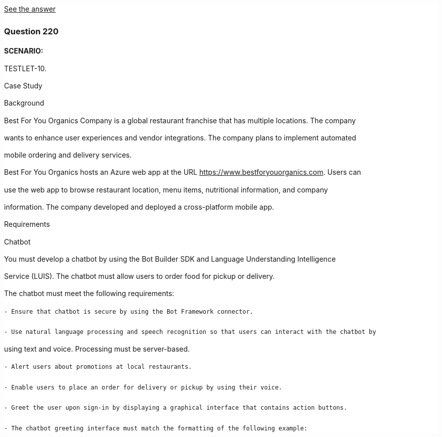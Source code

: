 [See the answer](#answer-219)

### Question 220

**SCENARIO:**

TESTLET-10.

Case Study

Background

Best For You Organics Company is a global restaurant franchise that has multiple locations. The company

wants to enhance user experiences and vendor integrations. The company plans to implement automated

mobile ordering and delivery services.

Best For You Organics hosts an Azure web app at the URL https://www.bestforyouorganics.com. Users can

use the web app to browse restaurant location, menu items, nutritional information, and company

information. The company developed and deployed a cross-platform mobile app.

Requirements

Chatbot

You must develop a chatbot by using the Bot Builder SDK and Language Understanding Intelligence

Service (LUIS). The chatbot must allow users to order food for pickup or delivery.

The chatbot must meet the following requirements:

	- Ensure that chatbot is secure by using the Bot Framework connector.

	- Use natural language processing and speech recognition so that users can interact with the chatbot by

using text and voice. Processing must be server-based.

	- Alert users about promotions at local restaurants.

	- Enable users to place an order for delivery or pickup by using their voice.

	- Greet the user upon sign-in by displaying a graphical interface that contains action buttons.

	- The chatbot greeting interface must match the formatting of the following example:
